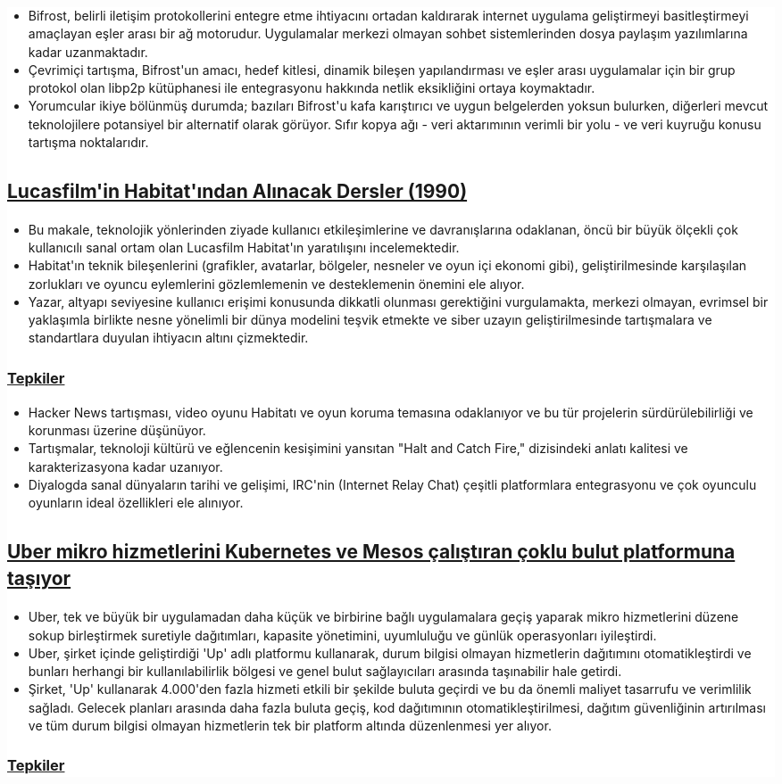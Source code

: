 - Bifrost, belirli iletişim protokollerini entegre etme ihtiyacını ortadan kaldırarak internet uygulama geliştirmeyi basitleştirmeyi amaçlayan eşler arası bir ağ motorudur. Uygulamalar merkezi olmayan sohbet sistemlerinden dosya paylaşım yazılımlarına kadar uzanmaktadır.
- Çevrimiçi tartışma, Bifrost'un amacı, hedef kitlesi, dinamik bileşen yapılandırması ve eşler arası uygulamalar için bir grup protokol olan libp2p kütüphanesi ile entegrasyonu hakkında netlik eksikliğini ortaya koymaktadır.
- Yorumcular ikiye bölünmüş durumda; bazıları Bifrost'u kafa karıştırıcı ve uygun belgelerden yoksun bulurken, diğerleri mevcut teknolojilere potansiyel bir alternatif olarak görüyor. Sıfır kopya ağı - veri aktarımının verimli bir yolu - ve veri kuyruğu konusu tartışma noktalarıdır.

## [Lucasfilm'in Habitat'ından Alınacak Dersler (1990)](https://web.stanford.edu/class/history34q/readings/Virtual_Worlds/LucasfilmHabitat.html)

- Bu makale, teknolojik yönlerinden ziyade kullanıcı etkileşimlerine ve davranışlarına odaklanan, öncü bir büyük ölçekli çok kullanıcılı sanal ortam olan Lucasfilm Habitat'ın yaratılışını incelemektedir.
- Habitat'ın teknik bileşenlerini (grafikler, avatarlar, bölgeler, nesneler ve oyun içi ekonomi gibi), geliştirilmesinde karşılaşılan zorlukları ve oyuncu eylemlerini gözlemlemenin ve desteklemenin önemini ele alıyor.
- Yazar, altyapı seviyesine kullanıcı erişimi konusunda dikkatli olunması gerektiğini vurgulamakta, merkezi olmayan, evrimsel bir yaklaşımla birlikte nesne yönelimli bir dünya modelini teşvik etmekte ve siber uzayın geliştirilmesinde tartışmalara ve standartlara duyulan ihtiyacın altını çizmektedir.

### [Tepkiler](https://news.ycombinator.com/item?id=37977632)

- Hacker News tartışması, video oyunu Habitatı ve oyun koruma temasına odaklanıyor ve bu tür projelerin sürdürülebilirliği ve korunması üzerine düşünüyor.
- Tartışmalar, teknoloji kültürü ve eğlencenin kesişimini yansıtan "Halt and Catch Fire," dizisindeki anlatı kalitesi ve karakterizasyona kadar uzanıyor.
- Diyalogda sanal dünyaların tarihi ve gelişimi, IRC'nin (Internet Relay Chat) çeşitli platformlara entegrasyonu ve çok oyunculu oyunların ideal özellikleri ele alınıyor.

## [Uber mikro hizmetlerini Kubernetes ve Mesos çalıştıran çoklu bulut platformuna taşıyor](https://www.uber.com/en-GB/blog/up-portable-microservices-ready-for-the-cloud/)

- Uber, tek ve büyük bir uygulamadan daha küçük ve birbirine bağlı uygulamalara geçiş yaparak mikro hizmetlerini düzene sokup birleştirmek suretiyle dağıtımları, kapasite yönetimini, uyumluluğu ve günlük operasyonları iyileştirdi.
- Uber, şirket içinde geliştirdiği 'Up' adlı platformu kullanarak, durum bilgisi olmayan hizmetlerin dağıtımını otomatikleştirdi ve bunları herhangi bir kullanılabilirlik bölgesi ve genel bulut sağlayıcıları arasında taşınabilir hale getirdi.
- Şirket, 'Up' kullanarak 4.000'den fazla hizmeti etkili bir şekilde buluta geçirdi ve bu da önemli maliyet tasarrufu ve verimlilik sağladı. Gelecek planları arasında daha fazla buluta geçiş, kod dağıtımının otomatikleştirilmesi, dağıtım güvenliğinin artırılması ve tüm durum bilgisi olmayan hizmetlerin tek bir platform altında düzenlenmesi yer alıyor.

### [Tepkiler](https://news.ycombinator.com/item?id=37975276)

